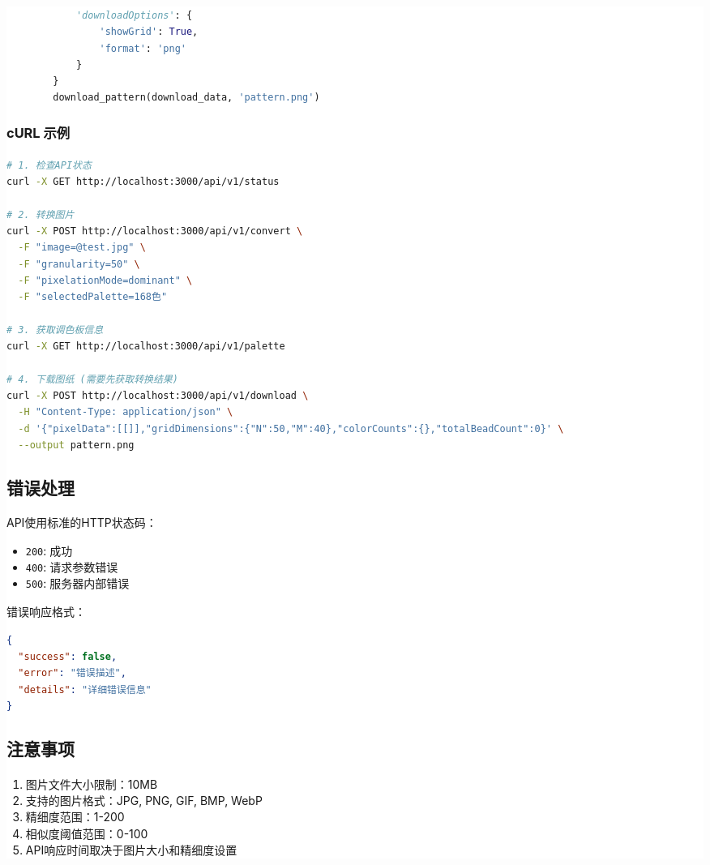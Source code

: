 ```python
            'downloadOptions': {
                'showGrid': True,
                'format': 'png'
            }
        }
        download_pattern(download_data, 'pattern.png')
```

### cURL 示例

```bash
# 1. 检查API状态
curl -X GET http://localhost:3000/api/v1/status

# 2. 转换图片
curl -X POST http://localhost:3000/api/v1/convert \
  -F "image=@test.jpg" \
  -F "granularity=50" \
  -F "pixelationMode=dominant" \
  -F "selectedPalette=168色"

# 3. 获取调色板信息
curl -X GET http://localhost:3000/api/v1/palette

# 4. 下载图纸 (需要先获取转换结果)
curl -X POST http://localhost:3000/api/v1/download \
  -H "Content-Type: application/json" \
  -d '{"pixelData":[[]],"gridDimensions":{"N":50,"M":40},"colorCounts":{},"totalBeadCount":0}' \
  --output pattern.png
```

## 错误处理

API使用标准的HTTP状态码：

- `200`: 成功
- `400`: 请求参数错误
- `500`: 服务器内部错误

错误响应格式：
```json
{
  "success": false,
  "error": "错误描述",
  "details": "详细错误信息"
}
```

## 注意事项

1. 图片文件大小限制：10MB
2. 支持的图片格式：JPG, PNG, GIF, BMP, WebP
3. 精细度范围：1-200
4. 相似度阈值范围：0-100
5. API响应时间取决于图片大小和精细度设置
